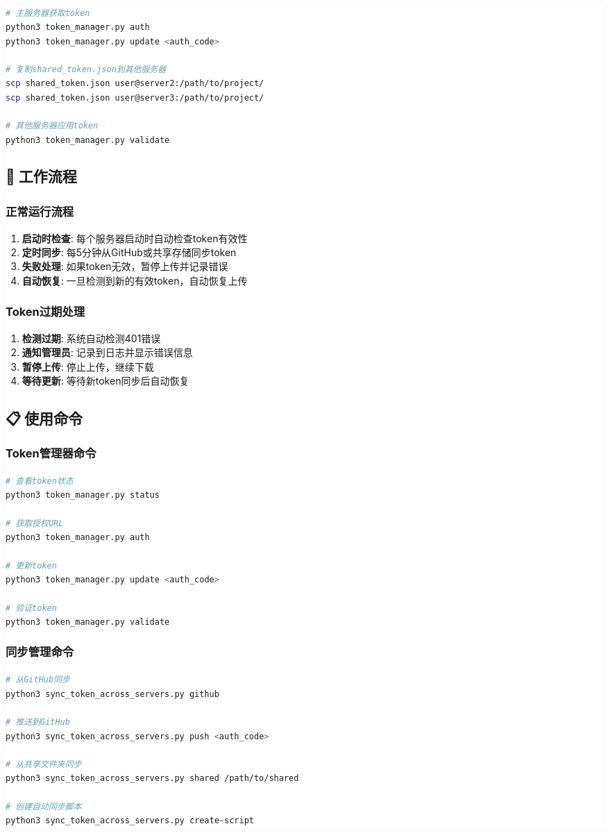 ```bash
# 主服务器获取token
python3 token_manager.py auth
python3 token_manager.py update <auth_code>

# 复制shared_token.json到其他服务器
scp shared_token.json user@server2:/path/to/project/
scp shared_token.json user@server3:/path/to/project/

# 其他服务器应用token
python3 token_manager.py validate
```

## 🔄 工作流程

### 正常运行流程
1. **启动时检查**: 每个服务器启动时自动检查token有效性
2. **定时同步**: 每5分钟从GitHub或共享存储同步token
3. **失败处理**: 如果token无效，暂停上传并记录错误
4. **自动恢复**: 一旦检测到新的有效token，自动恢复上传

### Token过期处理
1. **检测过期**: 系统自动检测401错误
2. **通知管理员**: 记录到日志并显示错误信息
3. **暂停上传**: 停止上传，继续下载
4. **等待更新**: 等待新token同步后自动恢复

## 📋 使用命令

### Token管理器命令
```bash
# 查看token状态
python3 token_manager.py status

# 获取授权URL
python3 token_manager.py auth

# 更新token
python3 token_manager.py update <auth_code>

# 验证token
python3 token_manager.py validate
```

### 同步管理命令
```bash
# 从GitHub同步
python3 sync_token_across_servers.py github

# 推送到GitHub
python3 sync_token_across_servers.py push <auth_code>

# 从共享文件夹同步
python3 sync_token_across_servers.py shared /path/to/shared

# 创建自动同步脚本
python3 sync_token_across_servers.py create-script
```
